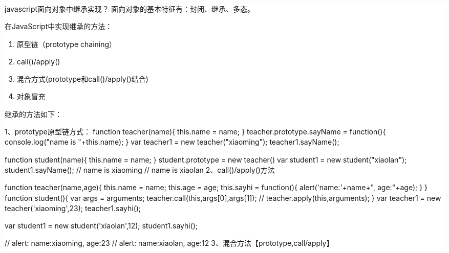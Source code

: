 
javascript面向对象中继承实现？
面向对象的基本特征有：封闭、继承、多态。

在JavaScript中实现继承的方法：

1. 原型链（prototype chaining）

2. call()/apply()

3. 混合方式(prototype和call()/apply()结合)

4. 对象冒充

继承的方法如下：

1、prototype原型链方式：
function teacher(name){
    this.name = name;
}
teacher.prototype.sayName = function(){
    console.log("name is "+this.name);
}
var teacher1 = new teacher("xiaoming");
teacher1.sayName();

function student(name){
    this.name = name;
}
student.prototype = new teacher()
var student1 = new student("xiaolan");
student1.sayName();
//  name is xiaoming
//  name is xiaolan
2、call()/apply()方法

function teacher(name,age){
    this.name = name;
    this.age = age;
    this.sayhi  = function(){
      alert('name:'+name+",  age:"+age);
   }
}
function student(){
  var args = arguments;
  teacher.call(this,args[0],args[1]);
  // teacher.apply(this,arguments);
}
var teacher1 = new teacher('xiaoming',23);
teacher1.sayhi();

var student1 = new student('xiaolan',12);
student1.sayhi();

// alert: name:xiaoming,  age:23
// alert: name:xiaolan,  age:12
3、混合方法【prototype,call/apply】
